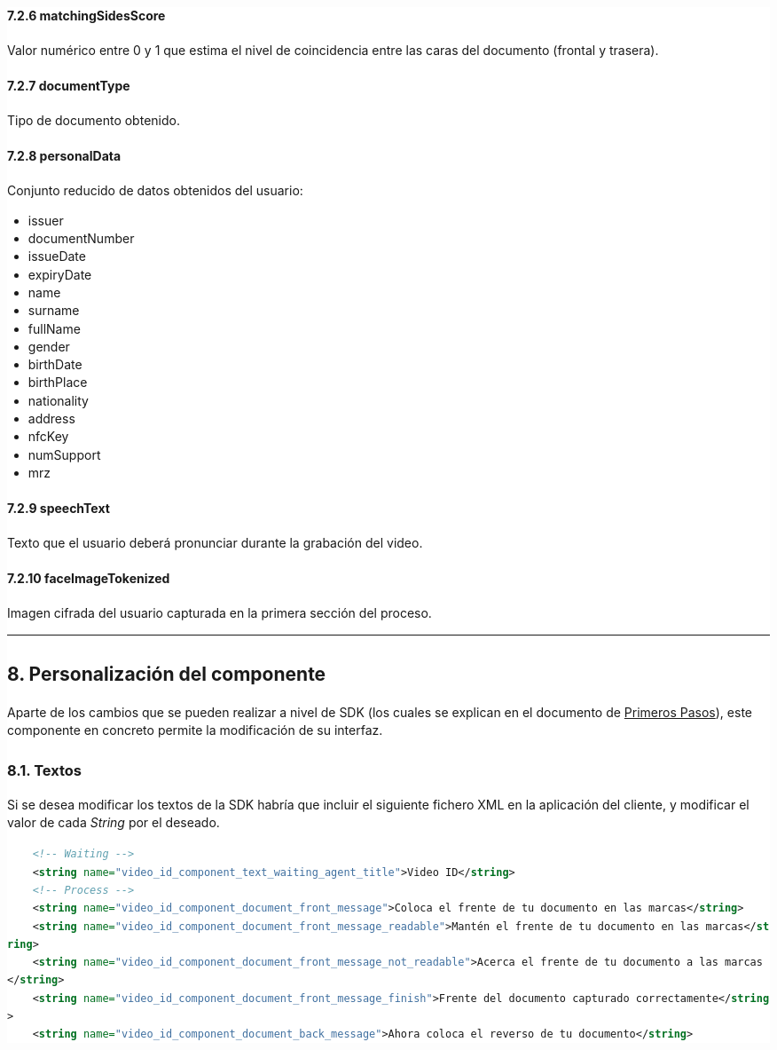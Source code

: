#### 7.2.6 matchingSidesScore

Valor numérico entre 0 y 1 que estima el nivel de coincidencia entre las caras del documento (frontal y trasera).

#### 7.2.7 documentType

Tipo de documento obtenido.

#### 7.2.8 personalData

Conjunto reducido de datos obtenidos del usuario:

- issuer
- documentNumber
- issueDate
- expiryDate
- name
- surname
- fullName
- gender
- birthDate
- birthPlace
- nationality
- address
- nfcKey
- numSupport
- mrz

#### 7.2.9 speechText

Texto que el usuario deberá pronunciar durante la grabación del video.

#### 7.2.10 faceImageTokenized

Imagen cifrada del usuario capturada en la primera sección del proceso.

---

## 8. Personalización del componente

Aparte de los cambios que se pueden realizar a nivel de SDK (los cuales
se explican en el documento de [Primeros Pasos](./Mobile_SDK)), este componente en concreto permite la
modificación de su interfaz.

### 8.1. Textos

Si se desea modificar los textos de la SDK habría que incluir el
siguiente fichero XML en la aplicación del cliente, y modificar el valor
de cada _String_ por el deseado.

```xml
    <!-- Waiting -->
    <string name="video_id_component_text_waiting_agent_title">Video ID</string>
    <!-- Process -->
    <string name="video_id_component_document_front_message">Coloca el frente de tu documento en las marcas</string>
    <string name="video_id_component_document_front_message_readable">Mantén el frente de tu documento en las marcas</string>
    <string name="video_id_component_document_front_message_not_readable">Acerca el frente de tu documento a las marcas</string>
    <string name="video_id_component_document_front_message_finish">Frente del documento capturado correctamente</string>
    <string name="video_id_component_document_back_message">Ahora coloca el reverso de tu documento</string>
```